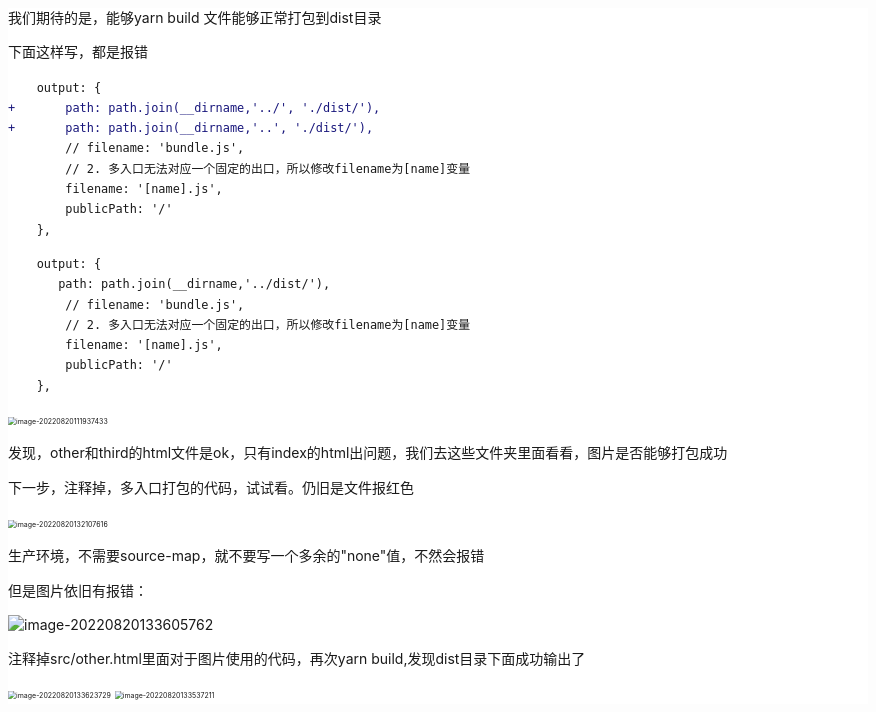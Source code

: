 

我们期待的是，能够yarn build 文件能够正常打包到dist目录

下面这样写，都是报错

```diff
    output: {
+       path: path.join(__dirname,'../', './dist/'), 
+		path: path.join(__dirname,'..', './dist/'), 
        // filename: 'bundle.js',
        // 2. 多入口无法对应一个固定的出口，所以修改filename为[name]变量
        filename: '[name].js',
        publicPath: '/'
    },
```



```diff
    output: {
       path: path.join(__dirname,'../dist/'), 
        // filename: 'bundle.js',
        // 2. 多入口无法对应一个固定的出口，所以修改filename为[name]变量
        filename: '[name].js',
        publicPath: '/'
    },
```



<img src="https://xingqiu-tuchuang-1256524210.cos.ap-shanghai.myqcloud.com/4575/image-20220820111937433.png" alt="image-20220820111937433" style="zoom:50%;" />





发现，other和third的html文件是ok，只有index的html出问题，我们去这些文件夹里面看看，图片是否能够打包成功



下一步，注释掉，多入口打包的代码，试试看。仍旧是文件报红色

<img src="https://xingqiu-tuchuang-1256524210.cos.ap-shanghai.myqcloud.com/4575/image-20220820132107616.png" alt="image-20220820132107616" style="zoom:50%;" />





生产环境，不需要source-map，就不要写一个多余的"none"值，不然会报错



但是图片依旧有报错：

![image-20220820133605762](https://xingqiu-tuchuang-1256524210.cos.ap-shanghai.myqcloud.com/4575/image-20220820133605762.png)



注释掉src/other.html里面对于图片使用的代码，再次yarn build,发现dist目录下面成功输出了

<img src="https://xingqiu-tuchuang-1256524210.cos.ap-shanghai.myqcloud.com/4575/image-20220820133623729.png" alt="image-20220820133623729" style="zoom:50%;" />

<img src="https://xingqiu-tuchuang-1256524210.cos.ap-shanghai.myqcloud.com/4575/image-20220820133537211.png" alt="image-20220820133537211" style="zoom:50%;" />
